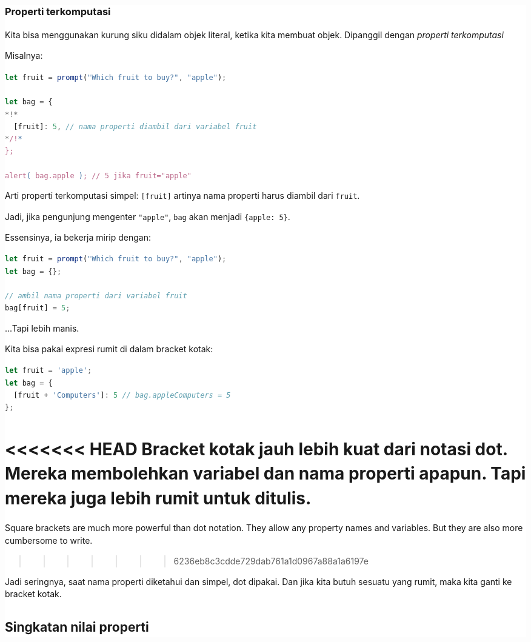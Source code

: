 ### Properti terkomputasi

Kita bisa menggunakan kurung siku didalam objek literal, ketika kita membuat objek. Dipanggil dengan *properti terkomputasi*

Misalnya:

```js run
let fruit = prompt("Which fruit to buy?", "apple");

let bag = {
*!*
  [fruit]: 5, // nama properti diambil dari variabel fruit
*/!*
};

alert( bag.apple ); // 5 jika fruit="apple"
```

Arti properti terkomputasi simpel: `[fruit]` artinya nama properti harus diambil dari `fruit`.

Jadi, jika pengunjung mengenter `"apple"`, `bag` akan menjadi `{apple: 5}`.

Essensinya, ia bekerja mirip dengan:
```js run
let fruit = prompt("Which fruit to buy?", "apple");
let bag = {};

// ambil nama properti dari variabel fruit
bag[fruit] = 5;
```

...Tapi lebih manis.

Kita bisa pakai expresi rumit di dalam bracket kotak:

```js
let fruit = 'apple';
let bag = {
  [fruit + 'Computers']: 5 // bag.appleComputers = 5
};
```

<<<<<<< HEAD
Bracket kotak jauh lebih kuat dari notasi dot. Mereka membolehkan variabel dan nama properti apapun. Tapi mereka juga lebih rumit untuk ditulis.
=======
Square brackets are much more powerful than dot notation. They allow any property names and variables. But they are also more cumbersome to write.
>>>>>>> 6236eb8c3cdde729dab761a1d0967a88a1a6197e

Jadi seringnya, saat nama properti diketahui dan simpel, dot dipakai. Dan jika kita butuh sesuatu yang rumit, maka kita ganti ke bracket kotak.

## Singkatan nilai properti
